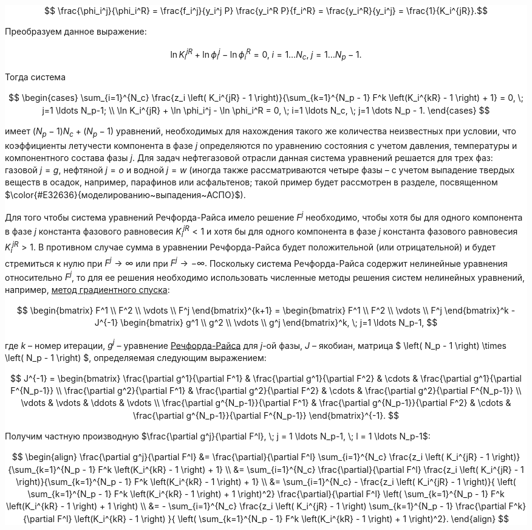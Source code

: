 $$ \frac{\phi_i^j}{\phi_i^R} = \frac{f_i^j}{y_i^j P} \frac{y_i^R P}{f_i^R} = \frac{y_i^R}{y_i^j} = \frac{1}{K_i^{jR}}.$$

Преобразуем данное выражение:

$$ \ln K_i^{jR} + \ln \phi_i^j - \ln \phi_i^R = 0, \; i=1 \ldots N_c, \; j=1 \dots N_p - 1.$$

Тогда система

$$ \begin{cases} \sum_{i=1}^{N_c} \frac{z_i \left( K_i^{jR} - 1 \right)}{\sum_{k=1}^{N_p - 1} F^k \left(K_i^{kR} - 1 \right) + 1} = 0, \; j=1 \ldots N_p-1; \\ \ln K_i^{jR} + \ln \phi_i^j - \ln \phi_i^R = 0, \; i=1 \ldots N_c, \; j=1 \dots N_p - 1. \end{cases} $$

имеет $\left( N_p - 1 \right) N_c + \left( N_p - 1 \right)$ уравнений, необходимых для нахождения такого же количества неизвестных при условии, что коэффициенты летучести компонента в фазе $j$ определяются по уравнению состояния с учетом давления, температуры и компонентного состава фазы $j$. Для задач нефтегазовой отрасли данная система уравнений решается для трех фаз: газовой $j=g$, нефтяной $j=o$ и водной $j=w$ (иногда также рассматриваются четыре фазы – с учетом выпадение твердых веществ в осадок, например, парафинов или асфальтенов; такой пример будет рассмотрен в разделе, посвященном $\color{#E32636}{моделированию~выпадения~АСПО}$).


Для того чтобы система уравнений Речфорда-Райса имело решение $F^j$ необходимо, чтобы хотя бы для одного компонента в фазе $j$ константа фазового равновесия $K_i^{jR} < 1$ и хотя бы для одного компонента в фазе $j$ константа фазового равновесия $K_i^{jR} > 1$. В противном случае сумма в уравнении Речфорда-Райса будет положительной (или отрицательной) и будет стремиться к нулю при $F^j \rightarrow \infty$ или при $F^j \rightarrow -\infty.$ Поскольку система Речфорда-Райса содержит нелинейные уравнения относительно $F^j$, то для ее решения необходимо использовать численные методы решения систем нелинейных уравнений, например, [метод градиентного спуска](../../0-Math/5-OM/OM-1-GradientDescent.html#math-om-gradient):

$$ \begin{bmatrix} F^1 \\ F^2 \\ \vdots \\ F^j \end{bmatrix}^{k+1} = \begin{bmatrix} F^1 \\ F^2 \\ \vdots \\ F^j \end{bmatrix}^k - J^{-1} \begin{bmatrix} g^1 \\ g^2 \\ \vdots \\ g^j \end{bmatrix}^k, \; j=1 \ldots N_p-1, $$

где $k$ – номер итерации, $g^j$ – уравнение [Речфорда-Райса](#pvt-esc-equilibrium-rachford_rice) для $j$-ой фазы, $J$ – якобиан, матрица $ \left( N_p - 1 \right) \times \left( N_p - 1 \right) $, определяемая следующим выражением:

$$ J^{-1} = \begin{bmatrix} \frac{\partial g^1}{\partial F^1} & \frac{\partial g^1}{\partial F^2} & \cdots & \frac{\partial g^1}{\partial F^{N_p-1}} \\ \frac{\partial g^2}{\partial F^1} & \frac{\partial g^2}{\partial F^2} & \cdots & \frac{\partial g^2}{\partial F^{N_p-1}} \\ \vdots & \vdots & \ddots & \vdots \\ \frac{\partial g^{N_p-1}}{\partial F^1} & \frac{\partial g^{N_p-1}}{\partial F^2} & \cdots & \frac{\partial g^{N_p-1}}{\partial F^{N_p-1}} \end{bmatrix}^{-1}. $$

Получим частную производную $\frac{\partial g^j}{\partial F^l}, \; j = 1 \ldots N_p-1, \; l = 1 \ldots N_p-1$:

$$ \begin{align}
\frac{\partial g^j}{\partial F^l}
&= \frac{\partial}{\partial F^l} \sum_{i=1}^{N_c} \frac{z_i \left( K_i^{jR} - 1 \right)}{\sum_{k=1}^{N_p - 1} F^k \left(K_i^{kR} - 1 \right) + 1} \\
&= \sum_{i=1}^{N_c} \frac{\partial}{\partial F^l} \frac{z_i \left( K_i^{jR} - 1 \right)}{\sum_{k=1}^{N_p - 1} F^k \left(K_i^{kR} - 1 \right) + 1} \\
&= \sum_{i=1}^{N_c} - \frac{z_i \left( K_i^{jR} - 1 \right)}{ \left( \sum_{k=1}^{N_p - 1} F^k \left(K_i^{kR} - 1 \right) + 1 \right)^2} \frac{\partial}{\partial F^l} \left( \sum_{k=1}^{N_p - 1} F^k \left(K_i^{kR} - 1 \right) + 1 \right) \\
&= - \sum_{i=1}^{N_c} \frac{z_i \left( K_i^{jR} - 1 \right) \sum_{k=1}^{N_p - 1} \frac{\partial F^k}{\partial F^l} \left(K_i^{kR} - 1 \right) }{ \left( \sum_{k=1}^{N_p - 1} F^k \left(K_i^{kR} - 1 \right) + 1 \right)^2}.
\end{align} $$

